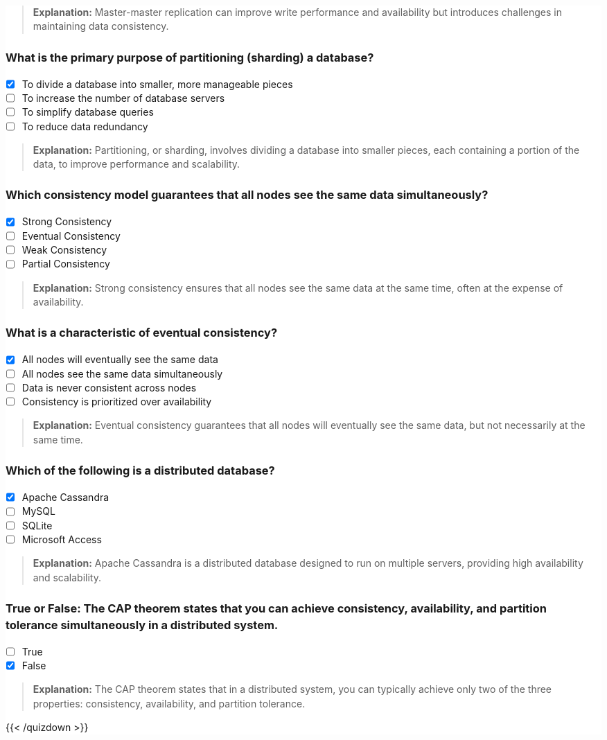 > **Explanation:** Master-master replication can improve write performance and availability but introduces challenges in maintaining data consistency.

### What is the primary purpose of partitioning (sharding) a database?

- [x] To divide a database into smaller, more manageable pieces
- [ ] To increase the number of database servers
- [ ] To simplify database queries
- [ ] To reduce data redundancy

> **Explanation:** Partitioning, or sharding, involves dividing a database into smaller pieces, each containing a portion of the data, to improve performance and scalability.

### Which consistency model guarantees that all nodes see the same data simultaneously?

- [x] Strong Consistency
- [ ] Eventual Consistency
- [ ] Weak Consistency
- [ ] Partial Consistency

> **Explanation:** Strong consistency ensures that all nodes see the same data at the same time, often at the expense of availability.

### What is a characteristic of eventual consistency?

- [x] All nodes will eventually see the same data
- [ ] All nodes see the same data simultaneously
- [ ] Data is never consistent across nodes
- [ ] Consistency is prioritized over availability

> **Explanation:** Eventual consistency guarantees that all nodes will eventually see the same data, but not necessarily at the same time.

### Which of the following is a distributed database?

- [x] Apache Cassandra
- [ ] MySQL
- [ ] SQLite
- [ ] Microsoft Access

> **Explanation:** Apache Cassandra is a distributed database designed to run on multiple servers, providing high availability and scalability.

### True or False: The CAP theorem states that you can achieve consistency, availability, and partition tolerance simultaneously in a distributed system.

- [ ] True
- [x] False

> **Explanation:** The CAP theorem states that in a distributed system, you can typically achieve only two of the three properties: consistency, availability, and partition tolerance.

{{< /quizdown >}}
